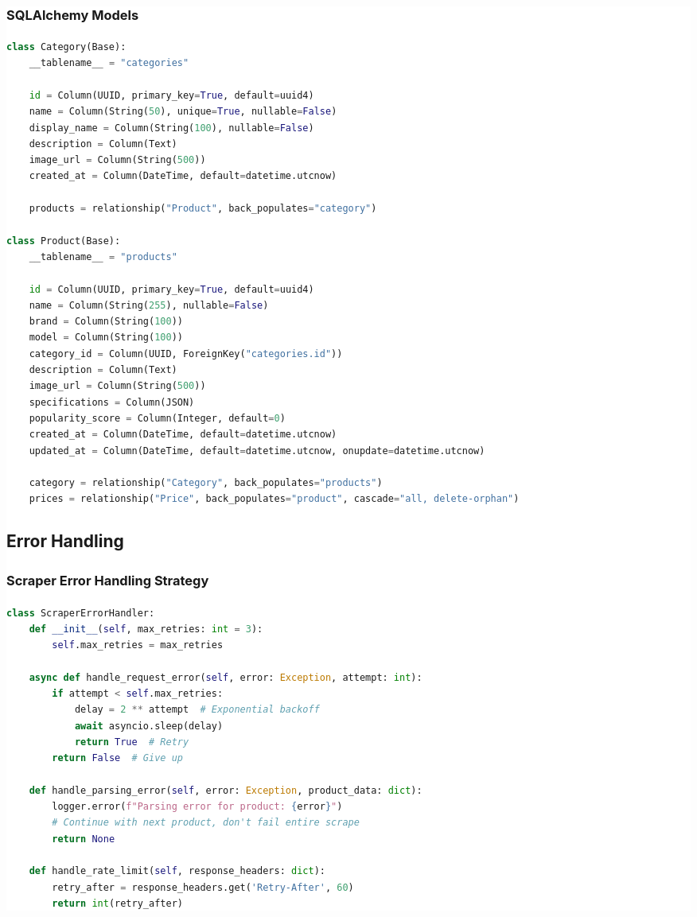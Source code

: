 ### SQLAlchemy Models

```python
class Category(Base):
    __tablename__ = "categories"
    
    id = Column(UUID, primary_key=True, default=uuid4)
    name = Column(String(50), unique=True, nullable=False)
    display_name = Column(String(100), nullable=False)
    description = Column(Text)
    image_url = Column(String(500))
    created_at = Column(DateTime, default=datetime.utcnow)
    
    products = relationship("Product", back_populates="category")

class Product(Base):
    __tablename__ = "products"
    
    id = Column(UUID, primary_key=True, default=uuid4)
    name = Column(String(255), nullable=False)
    brand = Column(String(100))
    model = Column(String(100))
    category_id = Column(UUID, ForeignKey("categories.id"))
    description = Column(Text)
    image_url = Column(String(500))
    specifications = Column(JSON)
    popularity_score = Column(Integer, default=0)
    created_at = Column(DateTime, default=datetime.utcnow)
    updated_at = Column(DateTime, default=datetime.utcnow, onupdate=datetime.utcnow)
    
    category = relationship("Category", back_populates="products")
    prices = relationship("Price", back_populates="product", cascade="all, delete-orphan")
```

## Error Handling

### Scraper Error Handling Strategy

```python
class ScraperErrorHandler:
    def __init__(self, max_retries: int = 3):
        self.max_retries = max_retries
    
    async def handle_request_error(self, error: Exception, attempt: int):
        if attempt < self.max_retries:
            delay = 2 ** attempt  # Exponential backoff
            await asyncio.sleep(delay)
            return True  # Retry
        return False  # Give up
    
    def handle_parsing_error(self, error: Exception, product_data: dict):
        logger.error(f"Parsing error for product: {error}")
        # Continue with next product, don't fail entire scrape
        return None
    
    def handle_rate_limit(self, response_headers: dict):
        retry_after = response_headers.get('Retry-After', 60)
        return int(retry_after)
```
